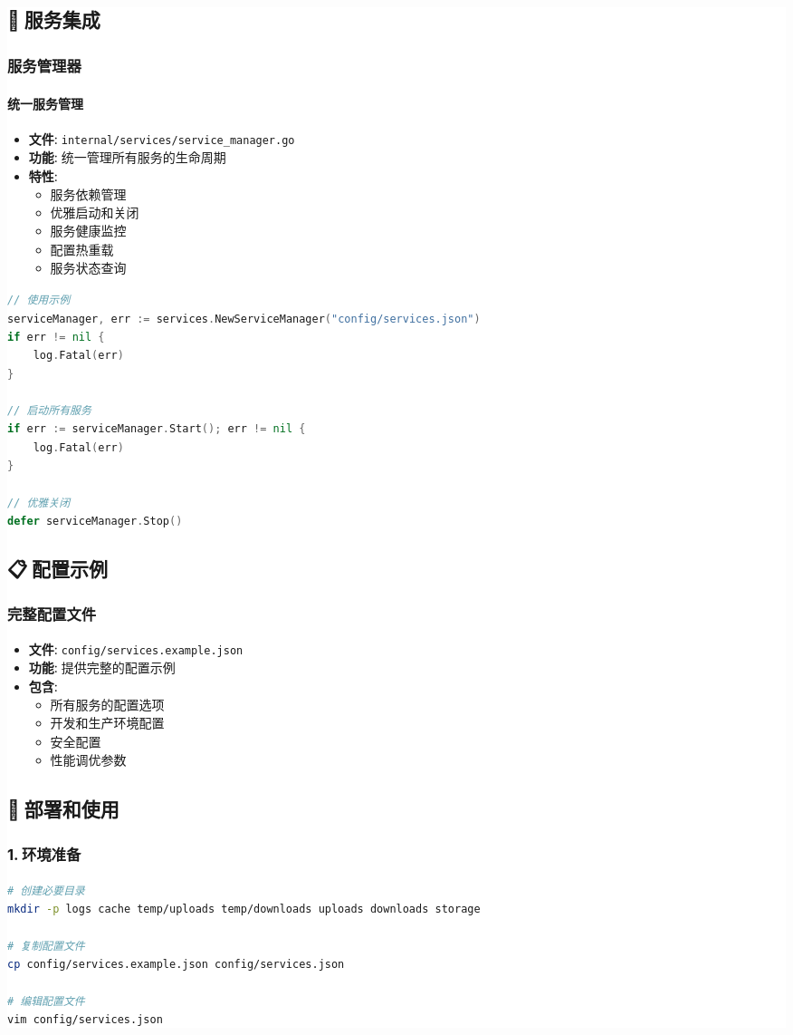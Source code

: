 ## 🚀 服务集成

### 服务管理器

#### 统一服务管理
- **文件**: `internal/services/service_manager.go`
- **功能**: 统一管理所有服务的生命周期
- **特性**:
  - 服务依赖管理
  - 优雅启动和关闭
  - 服务健康监控
  - 配置热重载
  - 服务状态查询

```go
// 使用示例
serviceManager, err := services.NewServiceManager("config/services.json")
if err != nil {
    log.Fatal(err)
}

// 启动所有服务
if err := serviceManager.Start(); err != nil {
    log.Fatal(err)
}

// 优雅关闭
defer serviceManager.Stop()
```

## 📋 配置示例

### 完整配置文件
- **文件**: `config/services.example.json`
- **功能**: 提供完整的配置示例
- **包含**:
  - 所有服务的配置选项
  - 开发和生产环境配置
  - 安全配置
  - 性能调优参数

## 🔧 部署和使用

### 1. 环境准备

```bash
# 创建必要目录
mkdir -p logs cache temp/uploads temp/downloads uploads downloads storage

# 复制配置文件
cp config/services.example.json config/services.json

# 编辑配置文件
vim config/services.json
```
